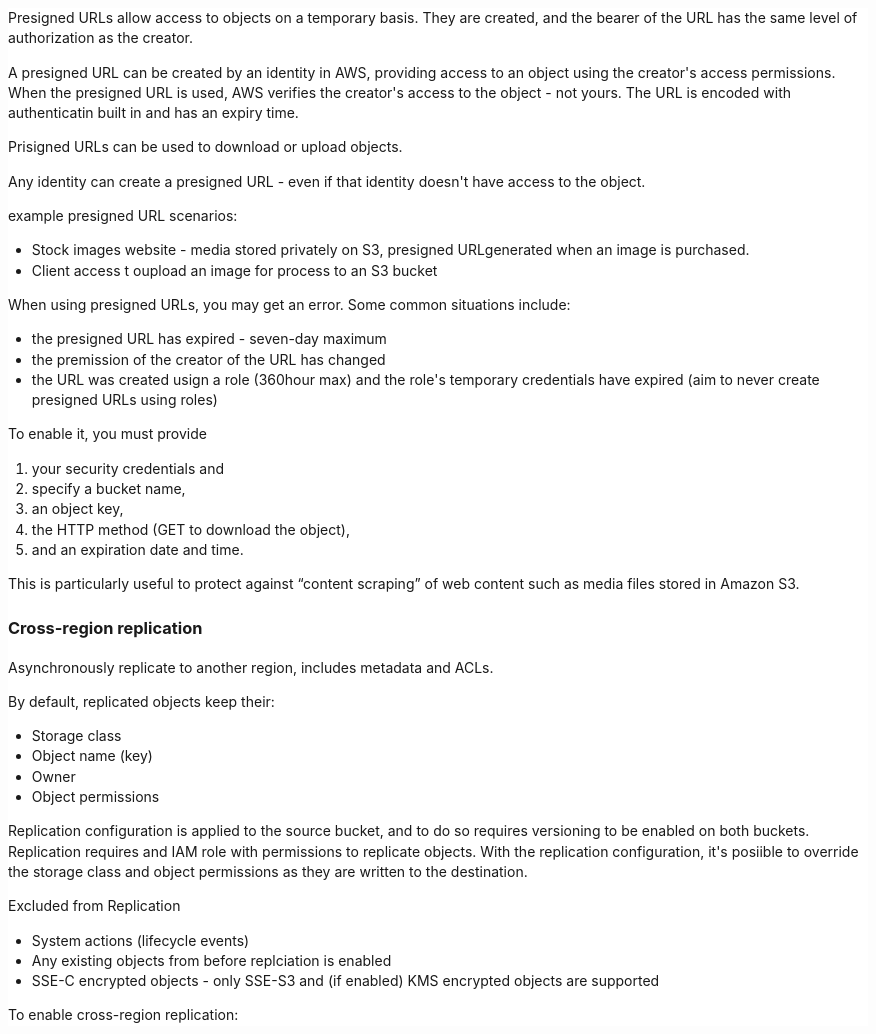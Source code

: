 Presigned URLs allow access to objects on a temporary basis. They are created, and the bearer of the URL has the same level of authorization as the creator.

A presigned URL can be created by an identity in AWS, providing access to an object using the creator's access permissions. When the presigned URL is used, AWS verifies the creator's access to the object - not yours. The URL is encoded with authenticatin built in and has an expiry time.

Prisigned URLs can be used to download or upload objects.

Any identity can create a presigned URL - even if that identity doesn't have access to the object.

example presigned URL scenarios:

- Stock images website - media stored privately on S3, presigned URLgenerated when an image is purchased.
- Client access t oupload an image for process to an S3 bucket

When using presigned URLs, you may get an error. Some common situations include:

- the presigned URL has expired - seven-day maximum
- the premission of the creator of the URL has changed
- the URL was created usign a role (360hour max) and the role's temporary credentials have expired (aim to never create presigned URLs using roles)

To enable it, you must provide

1. your security credentials and
2. specify a bucket name,
3. an object key,
4. the HTTP method (GET to download the object),
5. and an expiration date and time.

This is particularly useful to protect against “content scraping” of web content such as media files stored in Amazon S3.

### Cross-region replication

Asynchronously replicate to another region, includes metadata and ACLs.

By default, replicated objects keep their:

- Storage class
- Object name (key)
- Owner
- Object permissions

Replication configuration is applied to the source bucket, and to do so requires versioning to be enabled on both buckets. Replication requires and IAM role with permissions to replicate objects. With the replication configuration, it's posiible to override the storage class and object permissions as they are written to the destination.

Excluded from Replication

- System actions (lifecycle events)
- Any existing objects from before replciation is enabled
- SSE-C encrypted objects - only SSE-S3 and (if enabled) KMS encrypted objects are supported

To enable cross-region replication:
